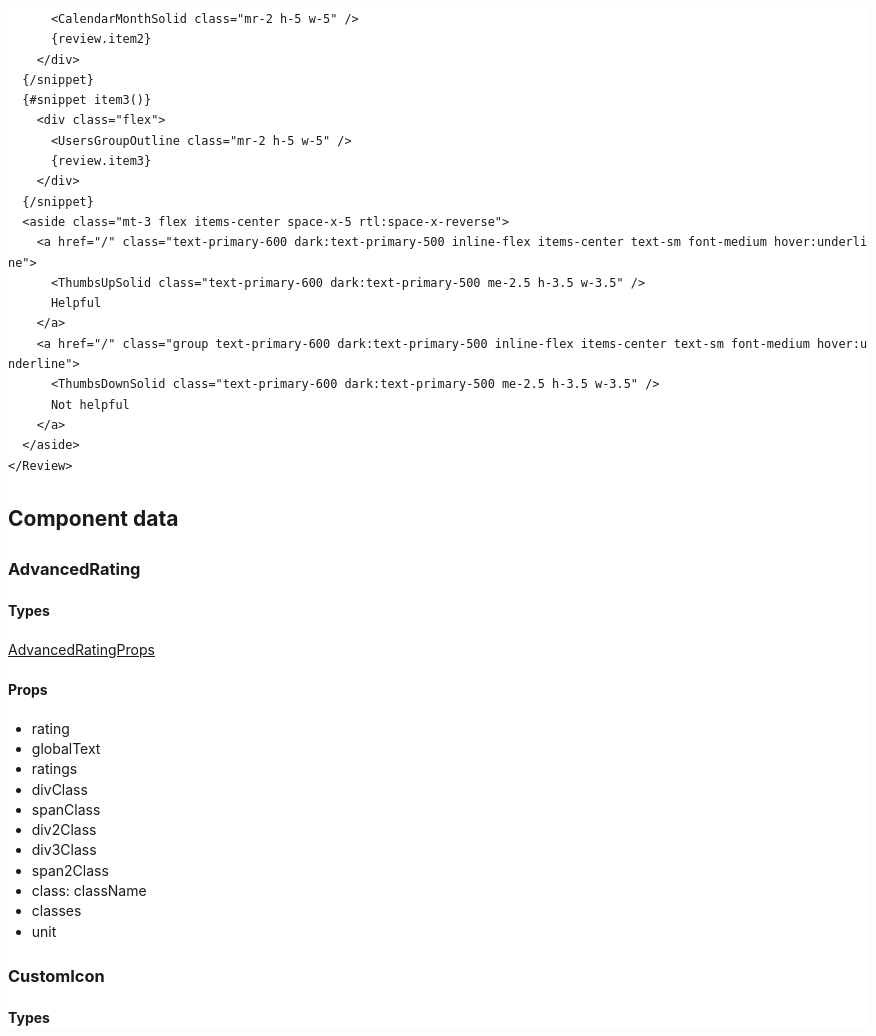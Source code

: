 ```svelte
      <CalendarMonthSolid class="mr-2 h-5 w-5" />
      {review.item2}
    </div>
  {/snippet}
  {#snippet item3()}
    <div class="flex">
      <UsersGroupOutline class="mr-2 h-5 w-5" />
      {review.item3}
    </div>
  {/snippet}
  <aside class="mt-3 flex items-center space-x-5 rtl:space-x-reverse">
    <a href="/" class="text-primary-600 dark:text-primary-500 inline-flex items-center text-sm font-medium hover:underline">
      <ThumbsUpSolid class="text-primary-600 dark:text-primary-500 me-2.5 h-3.5 w-3.5" />
      Helpful
    </a>
    <a href="/" class="group text-primary-600 dark:text-primary-500 inline-flex items-center text-sm font-medium hover:underline">
      <ThumbsDownSolid class="text-primary-600 dark:text-primary-500 me-2.5 h-3.5 w-3.5" />
      Not helpful
    </a>
  </aside>
</Review>
```

## Component data

### AdvancedRating

#### Types

[AdvancedRatingProps](https://github.com/themesberg/flowbite-svelte/blob/main/src/lib/types.ts#L1242)

#### Props

- rating
- globalText
- ratings
- divClass
- spanClass
- div2Class
- div3Class
- span2Class
- class: className
- classes
- unit

### CustomIcon

#### Types
